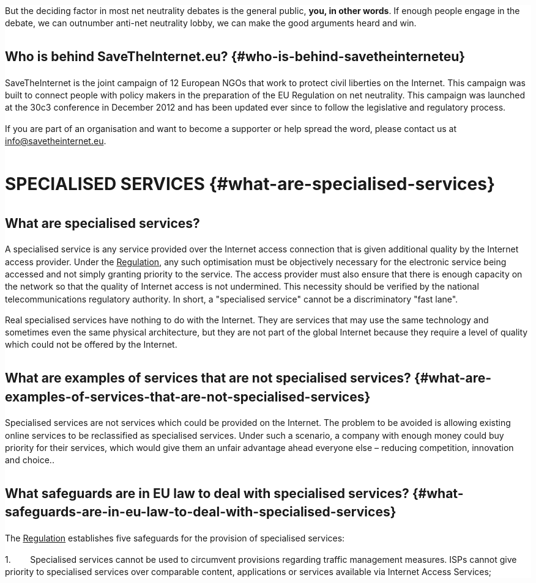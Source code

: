 But the deciding factor in most net neutrality debates is the general public, **you, in other words**. If enough people engage in the debate, we can outnumber anti-net neutrality lobby, we can make the good arguments heard and win.


## Who is behind SaveTheInternet.eu? {#who-is-behind-savetheinterneteu}

SaveTheInternet is the joint campaign of 12 European NGOs that work to protect civil liberties on the Internet. This campaign was built to connect people with policy makers in the preparation of the EU Regulation on net neutrality. This campaign was launched at the 30c3 conference in December 2012 and has been updated ever since to follow the legislative and regulatory process.

If you are part of an organisation and want to become a supporter or help spread the word, please contact us at [info@savetheinternet.eu](mailto:info@savetheinternet.eu).


# SPECIALISED SERVICES {#what-are-specialised-services}


## What are specialised services?

A specialised service is any service provided over the Internet access connection that is given additional quality by the Internet access provider. Under the [Regulation](http://eur-lex.europa.eu/legal-content/EN/TXT/?uri=CELEX:32015R2120), any such optimisation must be objectively necessary for the electronic service being accessed and not simply granting priority to the service. The access provider must also ensure that there is enough capacity on the network so that the quality of Internet access is not undermined. This necessity should be verified by the national telecommunications regulatory authority. In short, a "specialised service" cannot be a discriminatory "fast lane".

Real specialised services have nothing to do with the Internet. They are services that may use the same technology and sometimes even the same physical architecture, but they are not part of the global Internet because they require a level of quality which could not be offered by the Internet. 


## What are examples of services that are not specialised services? {#what-are-examples-of-services-that-are-not-specialised-services}

Specialised services are not services which could be provided on the Internet. The problem to be avoided is allowing existing online services to be reclassified as specialised services. Under such a scenario, a company with enough money could buy priority for their services, which would give them an unfair advantage ahead everyone else &#8211; reducing competition, innovation and choice.. 


## What safeguards are in EU law to deal with specialised services? {#what-safeguards-are-in-eu-law-to-deal-with-specialised-services}

The [Regulation](http://eur-lex.europa.eu/legal-content/EN/TXT/?uri=CELEX:32015R2120) establishes five safeguards for the provision of specialised services:

1.        Specialised services cannot be used to circumvent provisions regarding traffic management measures. ISPs cannot give priority to specialised services over comparable content, applications or services available via Internet Access Services; 
